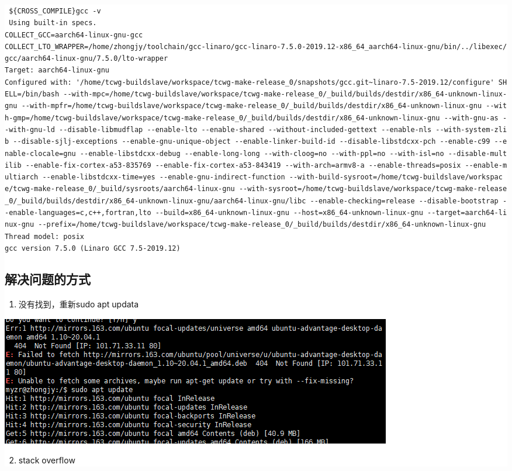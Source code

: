```shell
 ${CROSS_COMPILE}gcc -v
 Using built-in specs.
COLLECT_GCC=aarch64-linux-gnu-gcc
COLLECT_LTO_WRAPPER=/home/zhongjy/toolchain/gcc-linaro/gcc-linaro-7.5.0-2019.12-x86_64_aarch64-linux-gnu/bin/../libexec/gcc/aarch64-linux-gnu/7.5.0/lto-wrapper
Target: aarch64-linux-gnu
Configured with: '/home/tcwg-buildslave/workspace/tcwg-make-release_0/snapshots/gcc.git~linaro-7.5-2019.12/configure' SHELL=/bin/bash --with-mpc=/home/tcwg-buildslave/workspace/tcwg-make-release_0/_build/builds/destdir/x86_64-unknown-linux-gnu --with-mpfr=/home/tcwg-buildslave/workspace/tcwg-make-release_0/_build/builds/destdir/x86_64-unknown-linux-gnu --with-gmp=/home/tcwg-buildslave/workspace/tcwg-make-release_0/_build/builds/destdir/x86_64-unknown-linux-gnu --with-gnu-as --with-gnu-ld --disable-libmudflap --enable-lto --enable-shared --without-included-gettext --enable-nls --with-system-zlib --disable-sjlj-exceptions --enable-gnu-unique-object --enable-linker-build-id --disable-libstdcxx-pch --enable-c99 --enable-clocale=gnu --enable-libstdcxx-debug --enable-long-long --with-cloog=no --with-ppl=no --with-isl=no --disable-multilib --enable-fix-cortex-a53-835769 --enable-fix-cortex-a53-843419 --with-arch=armv8-a --enable-threads=posix --enable-multiarch --enable-libstdcxx-time=yes --enable-gnu-indirect-function --with-build-sysroot=/home/tcwg-buildslave/workspace/tcwg-make-release_0/_build/sysroots/aarch64-linux-gnu --with-sysroot=/home/tcwg-buildslave/workspace/tcwg-make-release_0/_build/builds/destdir/x86_64-unknown-linux-gnu/aarch64-linux-gnu/libc --enable-checking=release --disable-bootstrap --enable-languages=c,c++,fortran,lto --build=x86_64-unknown-linux-gnu --host=x86_64-unknown-linux-gnu --target=aarch64-linux-gnu --prefix=/home/tcwg-buildslave/workspace/tcwg-make-release_0/_build/builds/destdir/x86_64-unknown-linux-gnu
Thread model: posix
gcc version 7.5.0 (Linaro GCC 7.5-2019.12)
```







## 解决问题的方式



1. 没有找到，重新sudo apt  updata

![image-20230207120247583](.\image\image-20230207120247583.png)	

2. stack overflow
